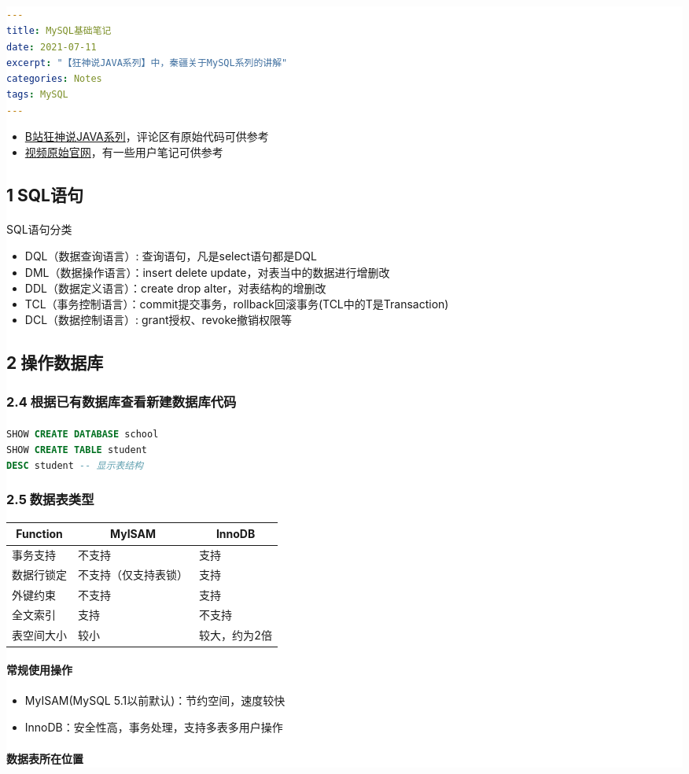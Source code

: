 ```yaml
---
title: MySQL基础笔记
date: 2021-07-11
excerpt: "【狂神说JAVA系列】中，秦疆关于MySQL系列的讲解"
categories: Notes
tags: MySQL
---
```


- [B站狂神说JAVA系列](https://www.bilibili.com/video/BV1NJ411J79W)，评论区有原始代码可供参考
- [视频原始官网](www.kuangstudy.com)，有一些用户笔记可供参考

## 1 SQL语句

SQL语句分类

- DQL（数据查询语言）: 查询语句，凡是select语句都是DQL
- DML（数据操作语言）：insert delete update，对表当中的数据进行增删改
- DDL（数据定义语言）：create drop alter，对表结构的增删改
- TCL（事务控制语言）：commit提交事务，rollback回滚事务(TCL中的T是Transaction)
- DCL（数据控制语言）: grant授权、revoke撤销权限等

## 2 操作数据库

### 2.4 根据已有数据库查看新建数据库代码

```sql
SHOW CREATE DATABASE school
SHOW CREATE TABLE student
DESC student -- 显示表结构
```

### 2.5 数据表类型

| Function   | MyISAM               | InnoDB        |
| ---------- | -------------------- | ------------- |
| 事务支持   | 不支持               | 支持          |
| 数据行锁定 | 不支持（仅支持表锁） | 支持          |
| 外键约束   | 不支持               | 支持          |
| 全文索引   | 支持                 | 不支持        |
| 表空间大小 | 较小                 | 较大，约为2倍 |

#### 常规使用操作

- MyISAM(MySQL 5.1以前默认)：节约空间，速度较快

- InnoDB：安全性高，事务处理，支持多表多用户操作

#### 数据表所在位置
